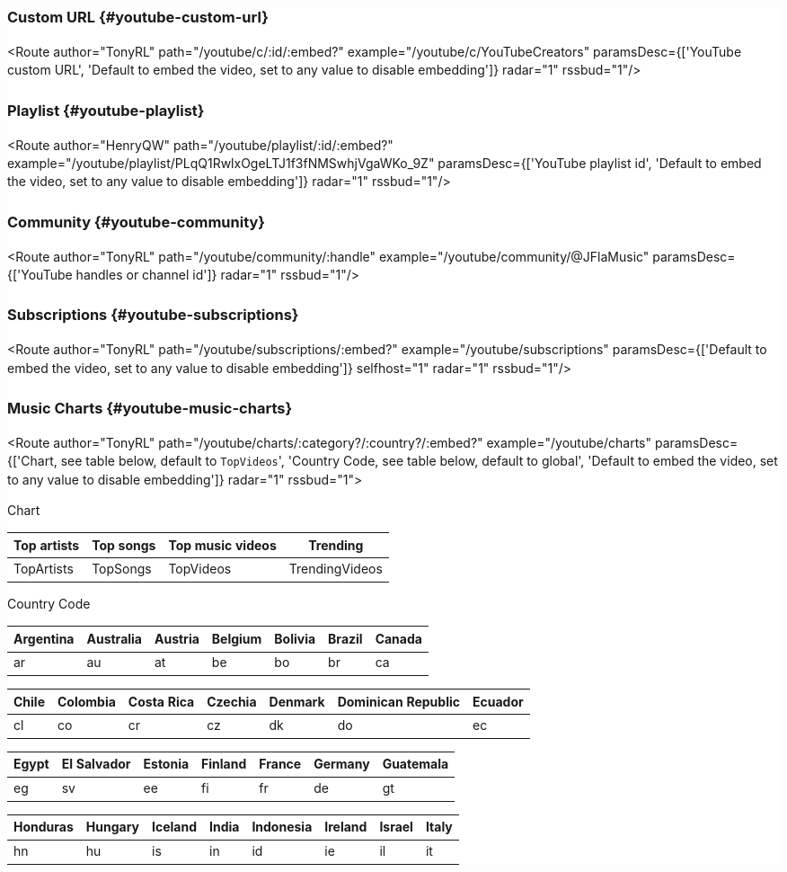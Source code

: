 ### Custom URL {#youtube-custom-url}

<Route author="TonyRL" path="/youtube/c/:id/:embed?" example="/youtube/c/YouTubeCreators" paramsDesc={['YouTube custom URL', 'Default to embed the video, set to any value to disable embedding']} radar="1" rssbud="1"/>

### Playlist {#youtube-playlist}

<Route author="HenryQW" path="/youtube/playlist/:id/:embed?" example="/youtube/playlist/PLqQ1RwlxOgeLTJ1f3fNMSwhjVgaWKo_9Z" paramsDesc={['YouTube playlist id', 'Default to embed the video, set to any value to disable embedding']} radar="1" rssbud="1"/>

### Community {#youtube-community}

<Route author="TonyRL" path="/youtube/community/:handle" example="/youtube/community/@JFlaMusic" paramsDesc={['YouTube handles or channel id']} radar="1" rssbud="1"/>

### Subscriptions {#youtube-subscriptions}

<Route author="TonyRL" path="/youtube/subscriptions/:embed?" example="/youtube/subscriptions" paramsDesc={['Default to embed the video, set to any value to disable embedding']} selfhost="1" radar="1" rssbud="1"/>

### Music Charts {#youtube-music-charts}

<Route author="TonyRL" path="/youtube/charts/:category?/:country?/:embed?" example="/youtube/charts" paramsDesc={['Chart, see table below, default to `TopVideos`', 'Country Code, see table below, default to global', 'Default to embed the video, set to any value to disable embedding']} radar="1" rssbud="1">

Chart

| Top artists | Top songs | Top music videos | Trending |
| ----------- | --------- | ---------------- | -------- |
| TopArtists | TopSongs | TopVideos | TrendingVideos |


Country Code

| Argentina | Australia | Austria | Belgium | Bolivia | Brazil | Canada |
| --------- | --------- | ------- | ------- | ------- | ------ | ------ |
| ar | au | at | be | bo | br | ca |

| Chile | Colombia | Costa Rica | Czechia | Denmark | Dominican Republic | Ecuador |
| ----- | -------- | ---------- | ------- | ------- | ------------------ | ------- |
| cl    | co       | cr         | cz      | dk      | do                 | ec      |

| Egypt | El Salvador | Estonia | Finland | France | Germany | Guatemala |
| ----- | ----------- | ------- | ------- | ------ | ------- | --------- |
| eg    | sv          | ee      | fi      | fr     | de      | gt        |

| Honduras | Hungary | Iceland | India | Indonesia | Ireland | Israel | Italy |
| -------- | ------- | ------- | ----- | --------- | ------- | ------ | ----- |
| hn       | hu      | is      | in    | id        | ie      | il     | it    |
